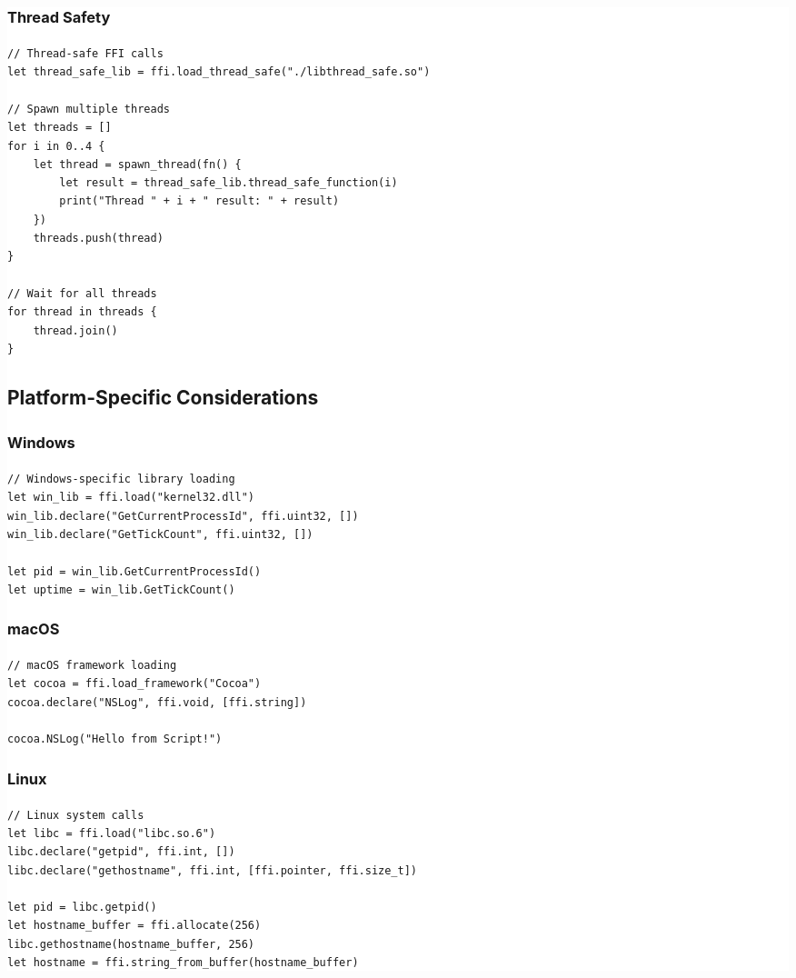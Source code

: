 ### Thread Safety

```script
// Thread-safe FFI calls
let thread_safe_lib = ffi.load_thread_safe("./libthread_safe.so")

// Spawn multiple threads
let threads = []
for i in 0..4 {
    let thread = spawn_thread(fn() {
        let result = thread_safe_lib.thread_safe_function(i)
        print("Thread " + i + " result: " + result)
    })
    threads.push(thread)
}

// Wait for all threads
for thread in threads {
    thread.join()
}
```

## Platform-Specific Considerations

### Windows

```script
// Windows-specific library loading
let win_lib = ffi.load("kernel32.dll")
win_lib.declare("GetCurrentProcessId", ffi.uint32, [])
win_lib.declare("GetTickCount", ffi.uint32, [])

let pid = win_lib.GetCurrentProcessId()
let uptime = win_lib.GetTickCount()
```

### macOS

```script
// macOS framework loading
let cocoa = ffi.load_framework("Cocoa")
cocoa.declare("NSLog", ffi.void, [ffi.string])

cocoa.NSLog("Hello from Script!")
```

### Linux

```script
// Linux system calls
let libc = ffi.load("libc.so.6")
libc.declare("getpid", ffi.int, [])
libc.declare("gethostname", ffi.int, [ffi.pointer, ffi.size_t])

let pid = libc.getpid()
let hostname_buffer = ffi.allocate(256)
libc.gethostname(hostname_buffer, 256)
let hostname = ffi.string_from_buffer(hostname_buffer)
```
